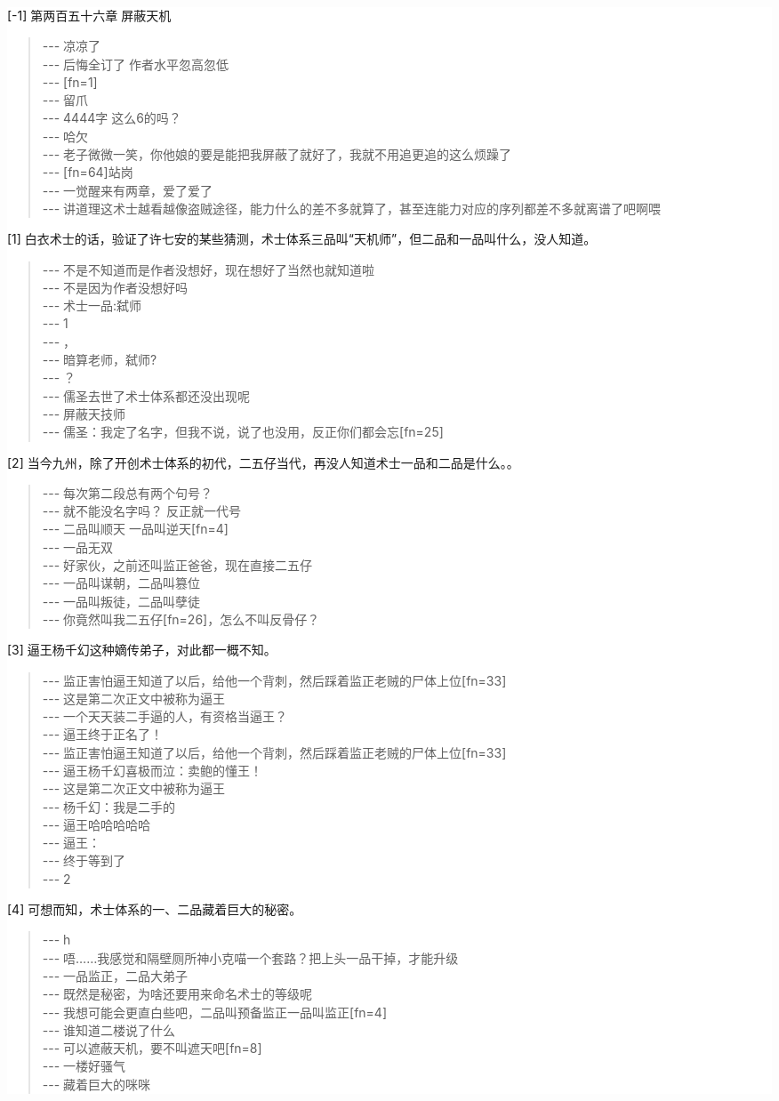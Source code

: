 
[-1] 第两百五十六章 屏蔽天机
>--- 凉凉了<br>
>--- 后悔全订了 作者水平忽高忽低<br>
>--- [fn=1]<br>
>--- 留爪<br>
>--- 4444字  这么6的吗？<br>
>--- 哈欠<br>
>--- 老子微微一笑，你他娘的要是能把我屏蔽了就好了，我就不用追更追的这么烦躁了<br>
>--- [fn=64]站岗<br>
>--- 一觉醒来有两章，爱了爱了<br>
>--- 讲道理这术士越看越像盗贼途径，能力什么的差不多就算了，甚至连能力对应的序列都差不多就离谱了吧啊喂<br>

[1] 白衣术士的话，验证了许七安的某些猜测，术士体系三品叫“天机师”，但二品和一品叫什么，没人知道。
>--- 不是不知道而是作者没想好，现在想好了当然也就知道啦<br>
>--- 不是因为作者没想好吗<br>
>--- 术士一品:弑师<br>
>--- 1<br>
>--- ，<br>
>--- 暗算老师，弑师?<br>
>--- ？<br>
>--- 儒圣去世了术士体系都还没出现呢<br>
>--- 屏蔽天技师<br>
>--- 儒圣：我定了名字，但我不说，说了也没用，反正你们都会忘[fn=25]<br>

[2] 当今九州，除了开创术士体系的初代，二五仔当代，再没人知道术士一品和二品是什么。。
>--- 每次第二段总有两个句号？<br>
>--- 就不能没名字吗？ 反正就一代号<br>
>--- 二品叫顺天 一品叫逆天[fn=4]<br>
>--- 一品无双<br>
>--- 好家伙，之前还叫监正爸爸，现在直接二五仔<br>
>--- 一品叫谋朝，二品叫篡位<br>
>--- 一品叫叛徒，二品叫孽徒<br>
>--- 你竟然叫我二五仔[fn=26]，怎么不叫反骨仔？<br>

[3] 逼王杨千幻这种嫡传弟子，对此都一概不知。
>--- 监正害怕逼王知道了以后，给他一个背刺，然后踩着监正老贼的尸体上位[fn=33]<br>
>--- 这是第二次正文中被称为逼王<br>
>--- 一个天天装二手逼的人，有资格当逼王？<br>
>--- 逼王终于正名了！<br>
>--- 监正害怕逼王知道了以后，给他一个背刺，然后踩着监正老贼的尸体上位[fn=33]<br>
>--- 逼王杨千幻喜极而泣：卖鲍的懂王！<br>
>--- 这是第二次正文中被称为逼王<br>
>--- 杨千幻：我是二手的<br>
>--- 逼王哈哈哈哈哈<br>
>--- 逼王：<br>
>--- 终于等到了<br>
>--- 2<br>

[4] 可想而知，术士体系的一、二品藏着巨大的秘密。
>--- h<br>
>--- 唔……我感觉和隔壁厕所神小克喵一个套路？把上头一品干掉，才能升级<br>
>--- 一品监正，二品大弟子<br>
>--- 既然是秘密，为啥还要用来命名术士的等级呢<br>
>--- 我想可能会更直白些吧，二品叫预备监正一品叫监正[fn=4]<br>
>--- 谁知道二楼说了什么<br>
>--- 可以遮蔽天机，要不叫遮天吧[fn=8]<br>
>--- 一楼好骚气<br>
>--- 藏着巨大的咪咪<br>
